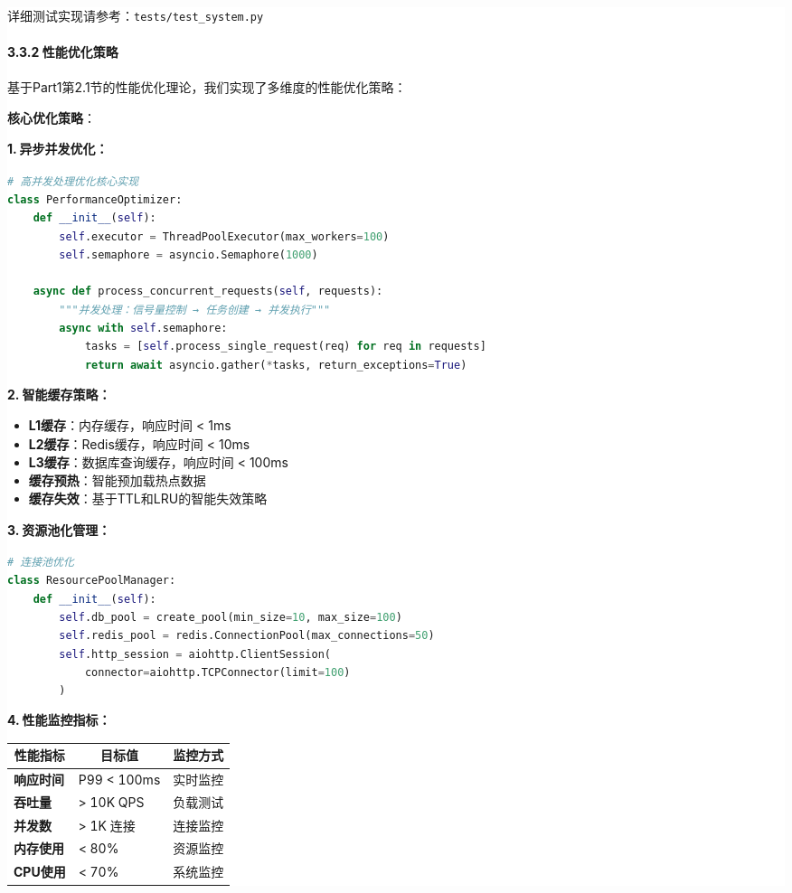 详细测试实现请参考：`tests/test_system.py`

#### 3.3.2 性能优化策略

基于Part1第2.1节的性能优化理论，我们实现了多维度的性能优化策略：

**核心优化策略**：

**1. 异步并发优化：**

```python
# 高并发处理优化核心实现
class PerformanceOptimizer:
    def __init__(self):
        self.executor = ThreadPoolExecutor(max_workers=100)
        self.semaphore = asyncio.Semaphore(1000)
    
    async def process_concurrent_requests(self, requests):
        """并发处理：信号量控制 → 任务创建 → 并发执行"""
        async with self.semaphore:
            tasks = [self.process_single_request(req) for req in requests]
            return await asyncio.gather(*tasks, return_exceptions=True)
```

**2. 智能缓存策略：**

- **L1缓存**：内存缓存，响应时间 < 1ms
- **L2缓存**：Redis缓存，响应时间 < 10ms
- **L3缓存**：数据库查询缓存，响应时间 < 100ms
- **缓存预热**：智能预加载热点数据
- **缓存失效**：基于TTL和LRU的智能失效策略

**3. 资源池化管理：**

```python
# 连接池优化
class ResourcePoolManager:
    def __init__(self):
        self.db_pool = create_pool(min_size=10, max_size=100)
        self.redis_pool = redis.ConnectionPool(max_connections=50)
        self.http_session = aiohttp.ClientSession(
            connector=aiohttp.TCPConnector(limit=100)
        )
```

**4. 性能监控指标：**

| 性能指标     | 目标值        | 监控方式     |
|--------------|---------------|--------------|  
| **响应时间** | P99 < 100ms   | 实时监控     |
| **吞吐量**   | > 10K QPS     | 负载测试     |
| **并发数**   | > 1K 连接     | 连接监控     |
| **内存使用** | < 80%         | 资源监控     |
| **CPU使用**  | < 70%         | 系统监控     |

